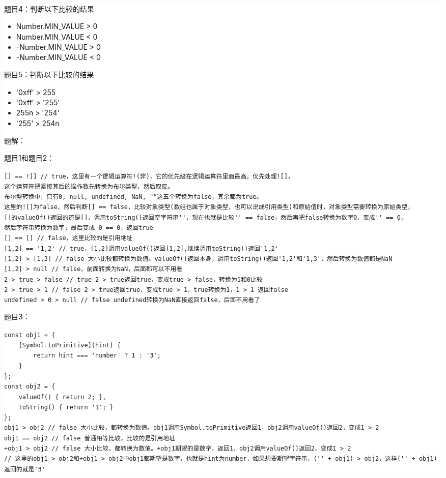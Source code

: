 题目4：判断以下比较的结果
- Number.MIN_VALUE > 0
- Number.MIN_VALUE < 0
- -Number.MIN_VALUE > 0
- -Number.MIN_VALUE < 0

题目5：判断以下比较的结果
- '0xff' > 255
- '0xff' > '255'
- 255n > '254'
- '255' > 254n









题解：

题目1和题目2：

```
[] == ![] // true，这里有一个逻辑运算符!(非)，它的优先级在逻辑运算符里面最高，优先处理![]，
这个运算符把紧接其后的操作数先转换为布尔类型，然后取反。
布尔型转换中，只有0, null, undefined, NaN, ""这五个转换为false，其余都为true。
这里的![]为false，然后判断[] == false，比较对象类型(数组也属于对象类型，也可以说成引用类型)和原始值时，对象类型需要转换为原始类型，
[]的valueOf()返回的还是[]，调用toString()返回空字符串''，现在也就是比较'' == false，然后再把false转换为数字0，变成'' == 0，
然后字符串转换为数字，最后变成 0 == 0，返回true
[] == [] // false，这里比较的是引用地址
[1,2] == '1,2' // true，[1,2]调用valueOf()返回[1,2],继续调用toString()返回'1,2'
[1,2] > [1,3] // false 大小比较都转换为数值。valueOf()返回本身，调用toString()返回'1,2'和'1,3'，然后转换为数值都是NaN
[1,2] > null // false，前面转换为NaN，后面都可以不用看
2 > true > false // true 2 > true返回true，变成true > false，转换为1和0比较
2 > true > 1 // false 2 > true返回true，变成true > 1，true转换为1，1 > 1 返回false
undefined > 0 > null // false undefined转换为NaN直接返回false，后面不用看了

```

题目3：

```
const obj1 = {
    [Symbol.toPrimitive](hint) {
        return hint === 'number' ? 1 : '3';
    }
};
const obj2 = {
    valueOf() { return 2; },
    toString() { return '1'; }
};
obj1 > obj2 // false 大小比较，都转换为数值。obj1调用Symbol.toPrimitive返回1，obj2调用valueOf()返回2，变成1 > 2
obj1 == obj2 // false 普通相等比较，比较的是引用地址
+obj1 > obj2 // false 大小比较，都转换为数值。+obj1期望的是数字，返回1，obj2调用valueOf()返回2，变成1 > 2
// 这里的obj1 > obj2和+obj1 > obj2中obj1都期望是数字，也就是hint为number，如果想要期望字符串，('' + obj1) > obj2，这样('' + obj1)返回的就是'3'
```
